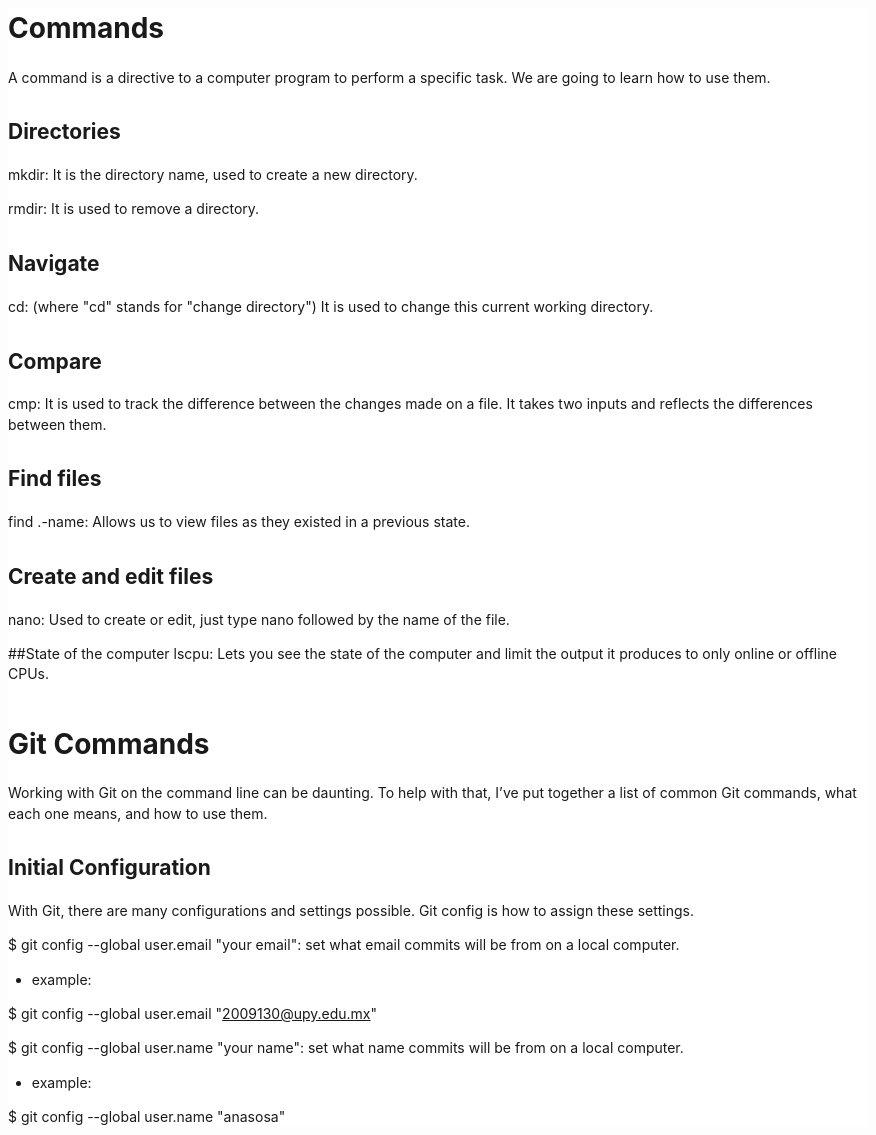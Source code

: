 # Commands
A command is a directive to a computer program to perform a specific task. We are going to learn how to use them.

## Directories
mkdir: It is the directory name, used to create a new directory. 

rmdir: It is used to remove a directory.

## Navigate
cd: (where "cd" stands for "change directory") It is used to change this current working directory.

## Compare
cmp: It is used to track the difference between the changes made on a file. It takes two inputs and reflects the differences between them.

## Find files
find .-name: Allows us to view files as they existed in a previous state.

## Create and edit files
nano: Used to create or edit, just type nano followed by the name of the file.

##State of the computer
lscpu: Lets you see the state of the computer and limit the output it produces to only online or offline CPUs.

# Git Commands
Working with Git on the command line can be daunting. To help with that, I’ve put together a list of common Git commands, what each one means, and how to use them.

## Initial Configuration
With Git, there are many configurations and settings possible. Git config is how to assign these settings.

$ git config --global user.email "your email": set what email commits will be from on a local computer.

* example: 

$ git config --global user.email "2009130@upy.edu.mx"

$ git config --global user.name "your name": set what name commits will be from on a local computer.

* example:

 $ git config --global user.name "anasosa"

